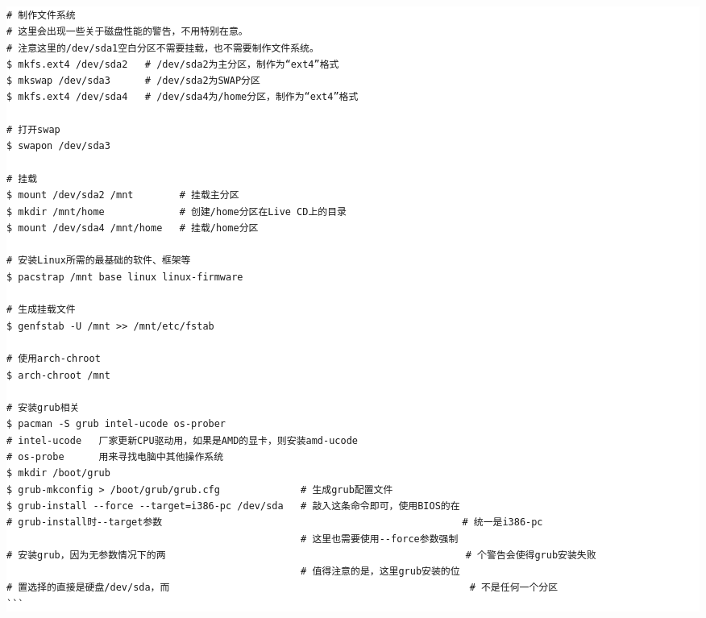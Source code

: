     # 制作文件系统
    # 这里会出现一些关于磁盘性能的警告，不用特别在意。
    # 注意这里的/dev/sda1空白分区不需要挂载，也不需要制作文件系统。
    $ mkfs.ext4 /dev/sda2   # /dev/sda2为主分区，制作为“ext4”格式
    $ mkswap /dev/sda3      # /dev/sda2为SWAP分区
    $ mkfs.ext4 /dev/sda4   # /dev/sda4为/home分区，制作为“ext4”格式
    
    # 打开swap
    $ swapon /dev/sda3
    
    # 挂载
    $ mount /dev/sda2 /mnt        # 挂载主分区
    $ mkdir /mnt/home             # 创建/home分区在Live CD上的目录
    $ mount /dev/sda4 /mnt/home   # 挂载/home分区
    
    # 安装Linux所需的最基础的软件、框架等
    $ pacstrap /mnt base linux linux-firmware
    
    # 生成挂载文件
    $ genfstab -U /mnt >> /mnt/etc/fstab
    
    # 使用arch-chroot
    $ arch-chroot /mnt
    
    # 安装grub相关
    $ pacman -S grub intel-ucode os-prober
    # intel-ucode   厂家更新CPU驱动用，如果是AMD的显卡，则安装amd-ucode
    # os-probe      用来寻找电脑中其他操作系统
    $ mkdir /boot/grub
    $ grub-mkconfig > /boot/grub/grub.cfg              # 生成grub配置文件
    $ grub-install --force --target=i386-pc /dev/sda   # 敲入这条命令即可，使用BIOS的在                                                    # grub-install时--target参数                                                    # 统一是i386-pc
                                                       # 这里也需要使用--force参数强制                                                    # 安装grub，因为无参数情况下的两                                                    # 个警告会使得grub安装失败
                                                       # 值得注意的是，这里grub安装的位                                                    # 置选择的直接是硬盘/dev/sda，而                                                    # 不是任何一个分区
    ```

